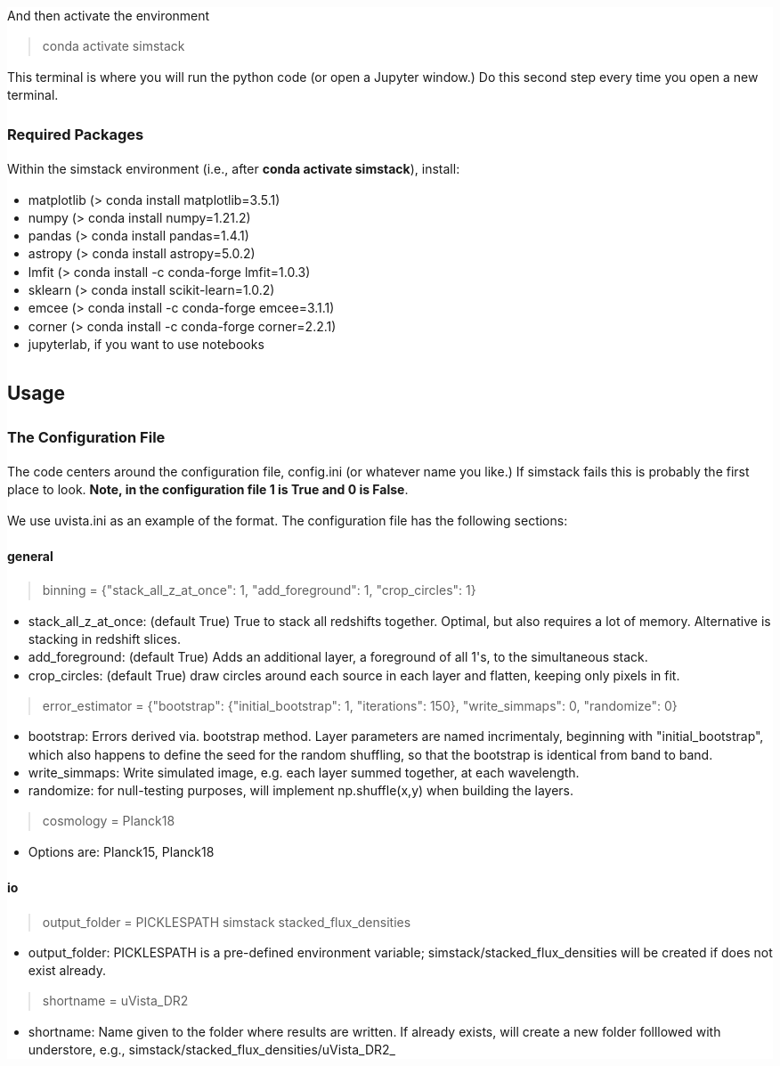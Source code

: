 And then activate the environment
> conda activate simstack

This terminal is where you will run the python code (or open a Jupyter window.)  Do this second step every time you open a new terminal. 

### Required Packages
Within the simstack environment (i.e., after **conda activate simstack**), install:
- matplotlib (> conda install matplotlib=3.5.1)
- numpy (> conda install numpy=1.21.2)
- pandas (> conda install pandas=1.4.1)
- astropy (> conda install astropy=5.0.2)
- lmfit (> conda install -c conda-forge lmfit=1.0.3)
- sklearn (> conda install scikit-learn=1.0.2)
- emcee (> conda install -c conda-forge emcee=3.1.1)  
- corner (> conda install -c conda-forge corner=2.2.1)
- jupyterlab, if you want to use notebooks

## Usage
### The Configuration File
The code centers around the configuration file, config.ini (or whatever name you like.)  If simstack fails this is probably the first place to look.  **Note, in the configuration file 1 is True and 0 is False**.

We use uvista.ini as an example of the format. The configuration file has the following sections:
#### general
> binning = {"stack_all_z_at_once": 1, "add_foreground": 1, "crop_circles": 1}
- stack_all_z_at_once: (default True) True to stack all redshifts together.  Optimal, but also requires a lot of memory.  Alternative is stacking in redshift slices.
- add_foreground: (default True) Adds an additional layer, a foreground of all 1's, to the simultaneous stack.
- crop_circles: (default True) draw circles around each source in each layer and flatten, keeping only pixels in fit.
> error_estimator = {"bootstrap": {"initial_bootstrap": 1, "iterations": 150}, "write_simmaps": 0, "randomize": 0}
- bootstrap: Errors derived via. bootstrap method.  Layer parameters are named incrimentaly, beginning with "initial_bootstrap", which also happens to define the seed for the random shuffling, so that the bootstrap is identical from band to band. 
- write_simmaps: Write simulated image, e.g. each layer summed together, at each wavelength.
- randomize: for null-testing purposes, will implement np.shuffle(x,y) when building the layers.
> cosmology = Planck18
- Options are: Planck15, Planck18

#### io
> output_folder = PICKLESPATH simstack stacked_flux_densities
- output_folder: PICKLESPATH is a pre-defined environment variable; simstack/stacked_flux_densities will be created if does not exist already.
> shortname = uVista_DR2
- shortname: Name given to the folder where results are written.  If already exists, will create a new folder folllowed with understore, e.g., simstack/stacked_flux_densities/uVista_DR2_
